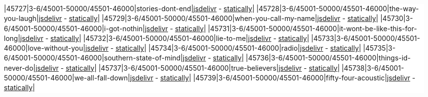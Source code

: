 |45727|3-6/45001-50000/45501-46000|stories-dont-end|[jsdelivr](https://cdn.jsdelivr.net/gh/dbchord/png-c-1280x720_3-6/45001-50000/45501-46000/stories-dont-end.png) - [statically](https://cdn.statically.io/gh/dbchord/png-c-1280x720_3-6/img/45001-50000/45501-46000/stories-dont-end.png)|
|45728|3-6/45001-50000/45501-46000|the-way-you-laugh|[jsdelivr](https://cdn.jsdelivr.net/gh/dbchord/png-c-1280x720_3-6/45001-50000/45501-46000/the-way-you-laugh.png) - [statically](https://cdn.statically.io/gh/dbchord/png-c-1280x720_3-6/img/45001-50000/45501-46000/the-way-you-laugh.png)|
|45729|3-6/45001-50000/45501-46000|when-you-call-my-name|[jsdelivr](https://cdn.jsdelivr.net/gh/dbchord/png-c-1280x720_3-6/45001-50000/45501-46000/when-you-call-my-name.png) - [statically](https://cdn.statically.io/gh/dbchord/png-c-1280x720_3-6/img/45001-50000/45501-46000/when-you-call-my-name.png)|
|45730|3-6/45001-50000/45501-46000|i-got-nothin|[jsdelivr](https://cdn.jsdelivr.net/gh/dbchord/png-c-1280x720_3-6/45001-50000/45501-46000/i-got-nothin.png) - [statically](https://cdn.statically.io/gh/dbchord/png-c-1280x720_3-6/img/45001-50000/45501-46000/i-got-nothin.png)|
|45731|3-6/45001-50000/45501-46000|it-wont-be-like-this-for-long|[jsdelivr](https://cdn.jsdelivr.net/gh/dbchord/png-c-1280x720_3-6/45001-50000/45501-46000/it-wont-be-like-this-for-long.png) - [statically](https://cdn.statically.io/gh/dbchord/png-c-1280x720_3-6/img/45001-50000/45501-46000/it-wont-be-like-this-for-long.png)|
|45732|3-6/45001-50000/45501-46000|lie-to-me|[jsdelivr](https://cdn.jsdelivr.net/gh/dbchord/png-c-1280x720_3-6/45001-50000/45501-46000/lie-to-me.png) - [statically](https://cdn.statically.io/gh/dbchord/png-c-1280x720_3-6/img/45001-50000/45501-46000/lie-to-me.png)|
|45733|3-6/45001-50000/45501-46000|love-without-you|[jsdelivr](https://cdn.jsdelivr.net/gh/dbchord/png-c-1280x720_3-6/45001-50000/45501-46000/love-without-you.png) - [statically](https://cdn.statically.io/gh/dbchord/png-c-1280x720_3-6/img/45001-50000/45501-46000/love-without-you.png)|
|45734|3-6/45001-50000/45501-46000|radio|[jsdelivr](https://cdn.jsdelivr.net/gh/dbchord/png-c-1280x720_3-6/45001-50000/45501-46000/radio.png) - [statically](https://cdn.statically.io/gh/dbchord/png-c-1280x720_3-6/img/45001-50000/45501-46000/radio.png)|
|45735|3-6/45001-50000/45501-46000|southern-state-of-mind|[jsdelivr](https://cdn.jsdelivr.net/gh/dbchord/png-c-1280x720_3-6/45001-50000/45501-46000/southern-state-of-mind.png) - [statically](https://cdn.statically.io/gh/dbchord/png-c-1280x720_3-6/img/45001-50000/45501-46000/southern-state-of-mind.png)|
|45736|3-6/45001-50000/45501-46000|things-id-never-do|[jsdelivr](https://cdn.jsdelivr.net/gh/dbchord/png-c-1280x720_3-6/45001-50000/45501-46000/things-id-never-do.png) - [statically](https://cdn.statically.io/gh/dbchord/png-c-1280x720_3-6/img/45001-50000/45501-46000/things-id-never-do.png)|
|45737|3-6/45001-50000/45501-46000|true-believers|[jsdelivr](https://cdn.jsdelivr.net/gh/dbchord/png-c-1280x720_3-6/45001-50000/45501-46000/true-believers.png) - [statically](https://cdn.statically.io/gh/dbchord/png-c-1280x720_3-6/img/45001-50000/45501-46000/true-believers.png)|
|45738|3-6/45001-50000/45501-46000|we-all-fall-down|[jsdelivr](https://cdn.jsdelivr.net/gh/dbchord/png-c-1280x720_3-6/45001-50000/45501-46000/we-all-fall-down.png) - [statically](https://cdn.statically.io/gh/dbchord/png-c-1280x720_3-6/img/45001-50000/45501-46000/we-all-fall-down.png)|
|45739|3-6/45001-50000/45501-46000|fifty-four-acoustic|[jsdelivr](https://cdn.jsdelivr.net/gh/dbchord/png-c-1280x720_3-6/45001-50000/45501-46000/fifty-four-acoustic.png) - [statically](https://cdn.statically.io/gh/dbchord/png-c-1280x720_3-6/img/45001-50000/45501-46000/fifty-four-acoustic.png)|
